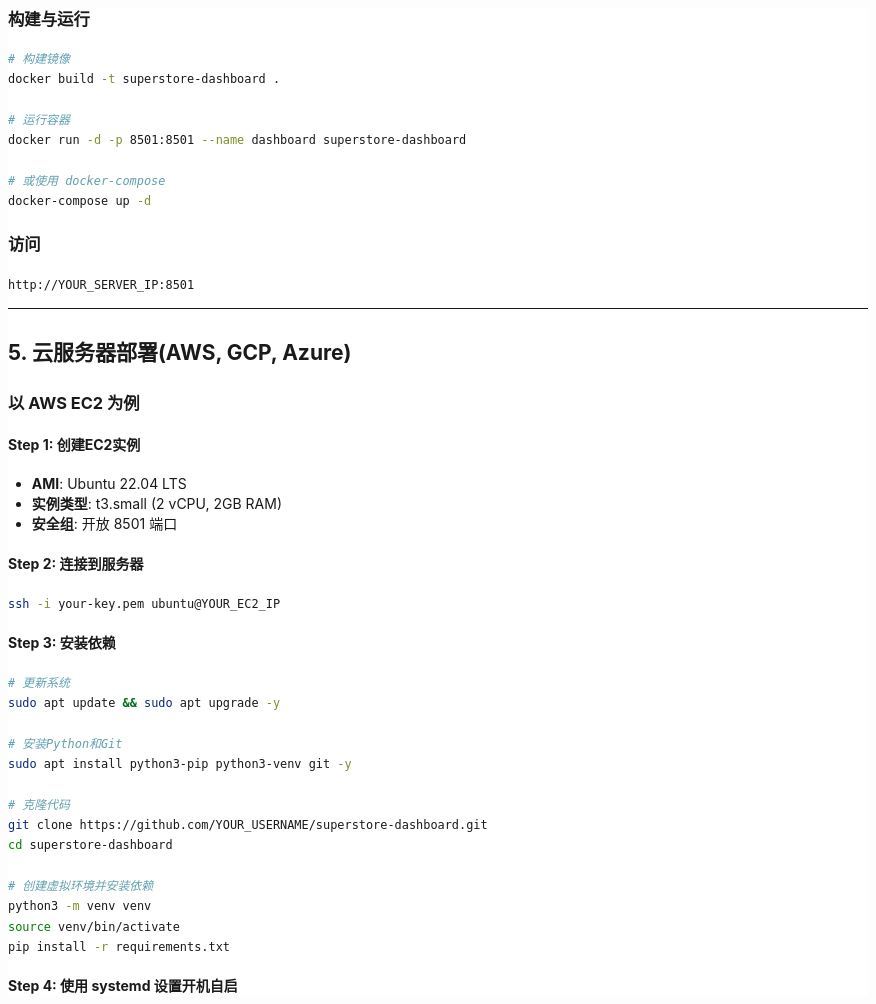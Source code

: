 ### 构建与运行
```bash
# 构建镜像
docker build -t superstore-dashboard .

# 运行容器
docker run -d -p 8501:8501 --name dashboard superstore-dashboard

# 或使用 docker-compose
docker-compose up -d
```

### 访问
```
http://YOUR_SERVER_IP:8501
```

---

## 5. 云服务器部署(AWS, GCP, Azure)

### 以 AWS EC2 为例

#### Step 1: 创建EC2实例
- **AMI**: Ubuntu 22.04 LTS
- **实例类型**: t3.small (2 vCPU, 2GB RAM)
- **安全组**: 开放 8501 端口

#### Step 2: 连接到服务器
```bash
ssh -i your-key.pem ubuntu@YOUR_EC2_IP
```

#### Step 3: 安装依赖
```bash
# 更新系统
sudo apt update && sudo apt upgrade -y

# 安装Python和Git
sudo apt install python3-pip python3-venv git -y

# 克隆代码
git clone https://github.com/YOUR_USERNAME/superstore-dashboard.git
cd superstore-dashboard

# 创建虚拟环境并安装依赖
python3 -m venv venv
source venv/bin/activate
pip install -r requirements.txt
```

#### Step 4: 使用 systemd 设置开机自启
